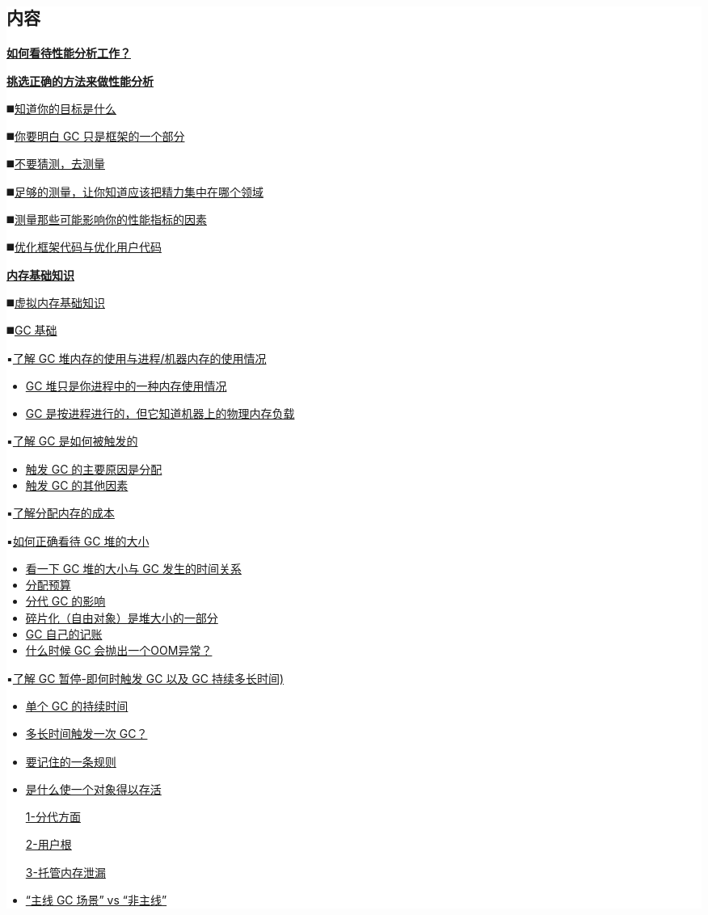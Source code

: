 ## **内容**

**[如何看待性能分析工作？](#如何看待性能分析工作)**

**[挑选正确的方法来做性能分析](#挑选正确的方法来做性能分析)**

:black_medium_square:[知道你的目标是什么](#知道你的目标是什么)

:black_medium_square:[你要明白 GC 只是框架的一个部分](#你要明白GC只是框架的一个部分)

:black_medium_square:[不要猜测，去测量](#不要猜测去测量)

:black_medium_square:[足够的测量，让你知道应该把精力集中在哪个领域](#足够的测量让你知道应该把精力集中在哪个领域)

:black_medium_square:[测量那些可能影响你的性能指标的因素](#测量那些可能影响你的性能指标的因素) 

:black_medium_square:[优化框架代码与优化用户代码](#优化框架代码与优化用户代码) 

**[内存基础知识](#内存基础知识)**

:black_medium_square:[虚拟内存基础知识](#虚拟内存基础知识)

:black_medium_square:[GC 基础](#GC基础)

:black_small_square:[了解 GC 堆内存的使用与进程/机器内存的使用情况](#了解GC堆内存的使用与进程机器内存的使用情况)

- [GC 堆只是你进程中的一种内存使用情况](#GC堆只是你进程中的一种内存使用情况)

- [GC 是按进程进行的，但它知道机器上的物理内存负载](#GC是按进程进行的但它知道机器上的物理内存负载)

:black_small_square:[了解 GC 是如何被触发的](#了解GC是如何被触发的)

- [触发 GC 的主要原因是分配](#触发GC的主要原因是分配)
- [触发 GC 的其他因素](#触发GC的其他因素)

:black_small_square:[了解分配内存的成本](#了解分配内存的成本)

:black_small_square:[如何正确看待 GC 堆的大小](#如何正确看待GC堆的大小)

- [看一下 GC 堆的大小与 GC 发生的时间关系](#看一下GC堆的大小与GC发生的时间关系)
- [分配预算](#分配预算)
- [分代 GC 的影响](#分代GC的影响)
- [碎片化（自由对象）是堆大小的一部分](#碎片化自由对象是堆大小的一部分)
- [GC 自己的记账](#GC自己的记账)
- [什么时候 GC 会抛出一个OOM异常？](#什么时候GC会抛出一个OOM异常)

:black_small_square:[了解 GC 暂停-即何时触发 GC 以及 GC 持续多长时间)](#了解GC暂停即何时触发GC以及GC持续多长时间)

- [单个 GC 的持续时间](#单个GC的持续时间)

- [多长时间触发一次 GC？](#多长时间触发一次GC)

- [要记住的一条规则](#要记住的一条规则)

- [是什么使一个对象得以存活](#是什么使一个对象得以存活)

  [1-分代方面](#1-分代方面)

  [2-用户根](#2-用户根)

  [3-托管内存泄漏](#3-托管内存泄漏)

- [“主线 GC 场景” vs “非主线”](#主线GC场景-vs-非主线)
